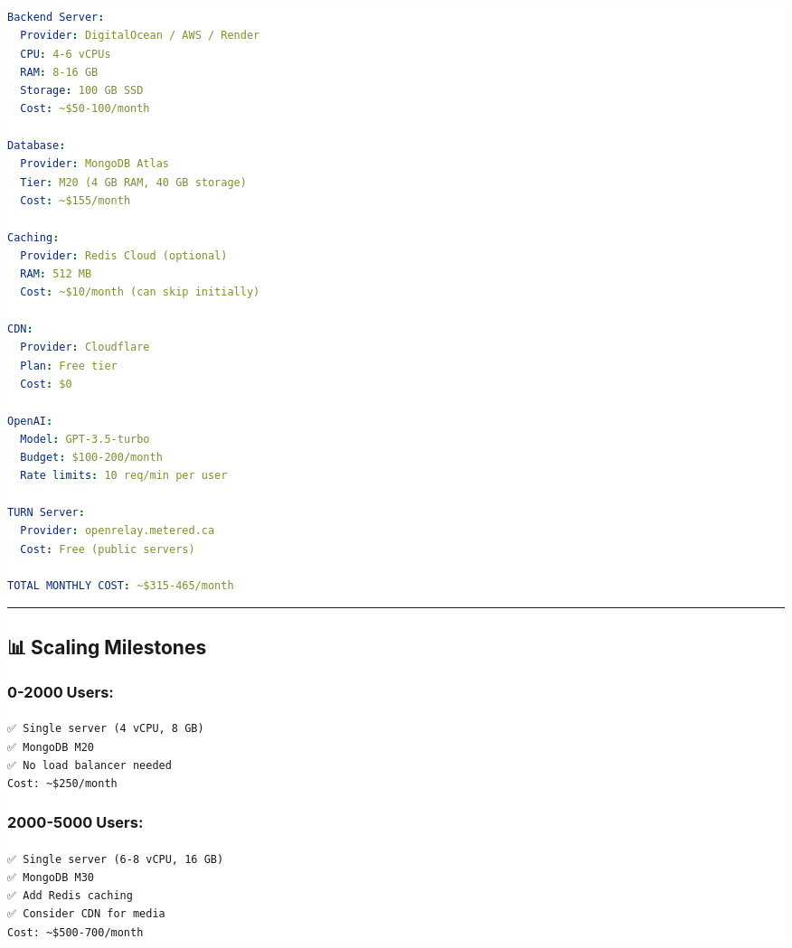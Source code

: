 ```yaml
Backend Server:
  Provider: DigitalOcean / AWS / Render
  CPU: 4-6 vCPUs
  RAM: 8-16 GB
  Storage: 100 GB SSD
  Cost: ~$50-100/month

Database:
  Provider: MongoDB Atlas
  Tier: M20 (4 GB RAM, 40 GB storage)
  Cost: ~$155/month

Caching:
  Provider: Redis Cloud (optional)
  RAM: 512 MB
  Cost: ~$10/month (can skip initially)

CDN:
  Provider: Cloudflare
  Plan: Free tier
  Cost: $0

OpenAI:
  Model: GPT-3.5-turbo
  Budget: $100-200/month
  Rate limits: 10 req/min per user

TURN Server:
  Provider: openrelay.metered.ca
  Cost: Free (public servers)

TOTAL MONTHLY COST: ~$315-465/month
```

---

## 📊 **Scaling Milestones**

### **0-2000 Users:**
```
✅ Single server (4 vCPU, 8 GB)
✅ MongoDB M20
✅ No load balancer needed
Cost: ~$250/month
```

### **2000-5000 Users:**
```
✅ Single server (6-8 vCPU, 16 GB)
✅ MongoDB M30
✅ Add Redis caching
✅ Consider CDN for media
Cost: ~$500-700/month
```
